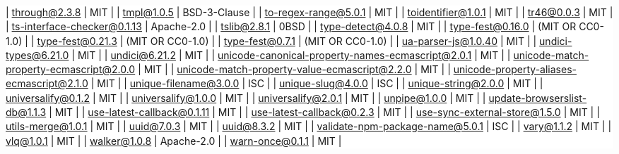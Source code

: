 | through@2.3.8 | MIT |
| tmpl@1.0.5 | BSD-3-Clause |
| to-regex-range@5.0.1 | MIT |
| toidentifier@1.0.1 | MIT |
| tr46@0.0.3 | MIT |
| ts-interface-checker@0.1.13 | Apache-2.0 |
| tslib@2.8.1 | 0BSD |
| type-detect@4.0.8 | MIT |
| type-fest@0.16.0 | (MIT OR CC0-1.0) |
| type-fest@0.21.3 | (MIT OR CC0-1.0) |
| type-fest@0.7.1 | (MIT OR CC0-1.0) |
| ua-parser-js@1.0.40 | MIT |
| undici-types@6.21.0 | MIT |
| undici@6.21.2 | MIT |
| unicode-canonical-property-names-ecmascript@2.0.1 | MIT |
| unicode-match-property-ecmascript@2.0.0 | MIT |
| unicode-match-property-value-ecmascript@2.2.0 | MIT |
| unicode-property-aliases-ecmascript@2.1.0 | MIT |
| unique-filename@3.0.0 | ISC |
| unique-slug@4.0.0 | ISC |
| unique-string@2.0.0 | MIT |
| universalify@0.1.2 | MIT |
| universalify@1.0.0 | MIT |
| universalify@2.0.1 | MIT |
| unpipe@1.0.0 | MIT |
| update-browserslist-db@1.1.3 | MIT |
| use-latest-callback@0.1.11 | MIT |
| use-latest-callback@0.2.3 | MIT |
| use-sync-external-store@1.5.0 | MIT |
| utils-merge@1.0.1 | MIT |
| uuid@7.0.3 | MIT |
| uuid@8.3.2 | MIT |
| validate-npm-package-name@5.0.1 | ISC |
| vary@1.1.2 | MIT |
| vlq@1.0.1 | MIT |
| walker@1.0.8 | Apache-2.0 |
| warn-once@0.1.1 | MIT |